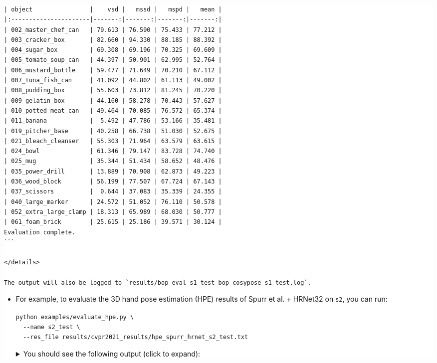     | object                |    vsd |   mssd |   mspd |   mean |
    |:----------------------|-------:|-------:|-------:|-------:|
    | 002_master_chef_can   | 79.613 | 76.590 | 75.433 | 77.212 |
    | 003_cracker_box       | 82.660 | 94.330 | 88.185 | 88.392 |
    | 004_sugar_box         | 69.308 | 69.196 | 70.325 | 69.609 |
    | 005_tomato_soup_can   | 44.397 | 50.901 | 62.995 | 52.764 |
    | 006_mustard_bottle    | 59.477 | 71.649 | 70.210 | 67.112 |
    | 007_tuna_fish_can     | 41.092 | 44.802 | 61.113 | 49.002 |
    | 008_pudding_box       | 55.603 | 73.812 | 81.245 | 70.220 |
    | 009_gelatin_box       | 44.160 | 58.278 | 70.443 | 57.627 |
    | 010_potted_meat_can   | 49.464 | 70.085 | 76.572 | 65.374 |
    | 011_banana            |  5.492 | 47.786 | 53.166 | 35.481 |
    | 019_pitcher_base      | 40.258 | 66.738 | 51.030 | 52.675 |
    | 021_bleach_cleanser   | 55.303 | 71.964 | 63.579 | 63.615 |
    | 024_bowl              | 61.346 | 79.147 | 83.728 | 74.740 |
    | 025_mug               | 35.344 | 51.434 | 58.652 | 48.476 |
    | 035_power_drill       | 13.889 | 70.908 | 62.873 | 49.223 |
    | 036_wood_block        | 56.199 | 77.507 | 67.724 | 67.143 |
    | 037_scissors          |  0.644 | 37.083 | 35.339 | 24.355 |
    | 040_large_marker      | 24.572 | 51.052 | 76.110 | 50.578 |
    | 052_extra_large_clamp | 18.313 | 65.989 | 68.030 | 50.777 |
    | 061_foam_brick        | 25.615 | 25.186 | 39.571 | 30.124 |
    Evaluation complete.
    ```

    </details>

    The output will also be logged to `results/bop_eval_s1_test_bop_cosypose_s1_test.log`.

- For example, to evaluate the 3D hand pose estimation (HPE) results of Spurr et al. + HRNet32 on `s2`, you can run:

    ```Shell
    python examples/evaluate_hpe.py \
      --name s2_test \
      --res_file results/cvpr2021_results/hpe_spurr_hrnet_s2_test.txt
    ```

    <details>
    <summary>You should see the following output (click to expand):</summary>
